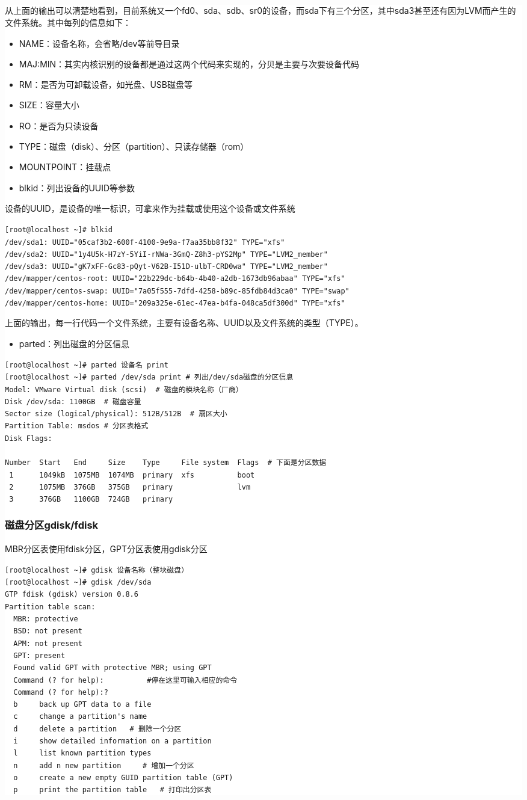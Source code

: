 从上面的输出可以清楚地看到，目前系统又一个fd0、sda、sdb、sr0的设备，而sda下有三个分区，其中sda3甚至还有因为LVM而产生的文件系统。其中每列的信息如下：

- NAME：设备名称，会省略/dev等前导目录
- MAJ:MIN：其实内核识别的设备都是通过这两个代码来实现的，分贝是主要与次要设备代码
- RM：是否为可卸载设备，如光盘、USB磁盘等
- SIZE：容量大小
- RO：是否为只读设备
- TYPE：磁盘（disk）、分区（partition）、只读存储器（rom）
- MOUNTPOINT：挂载点



- blkid：列出设备的UUID等参数

设备的UUID，是设备的唯一标识，可拿来作为挂载或使用这个设备或文件系统

```shell
[root@localhost ~]# blkid
/dev/sda1: UUID="05caf3b2-600f-4100-9e9a-f7aa35bb8f32" TYPE="xfs" 
/dev/sda2: UUID="1y4U5k-H7zY-5YiI-rNWa-3GmQ-Z8h3-pYS2Mp" TYPE="LVM2_member" 
/dev/sda3: UUID="gK7xFF-Gc83-pQyt-V62B-I51D-ulbT-CRD0wa" TYPE="LVM2_member" 
/dev/mapper/centos-root: UUID="22b229dc-b64b-4b40-a2db-1673db96abaa" TYPE="xfs" 
/dev/mapper/centos-swap: UUID="7a05f555-7dfd-4258-b89c-85fdb84d3ca0" TYPE="swap" 
/dev/mapper/centos-home: UUID="209a325e-61ec-47ea-b4fa-048ca5df300d" TYPE="xfs"
```

上面的输出，每一行代码一个文件系统，主要有设备名称、UUID以及文件系统的类型（TYPE）。

- parted：列出磁盘的分区信息

```shell
[root@localhost ~]# parted 设备名 print
[root@localhost ~]# parted /dev/sda print # 列出/dev/sda磁盘的分区信息
Model: VMware Virtual disk (scsi)  # 磁盘的模块名称（厂商）
Disk /dev/sda: 1100GB  # 磁盘容量
Sector size (logical/physical): 512B/512B  # 扇区大小
Partition Table: msdos # 分区表格式
Disk Flags: 

Number  Start   End     Size    Type     File system  Flags  # 下面是分区数据
 1      1049kB  1075MB  1074MB  primary  xfs          boot
 2      1075MB  376GB   375GB   primary               lvm
 3      376GB   1100GB  724GB   primary
```

### 磁盘分区gdisk/fdisk

MBR分区表使用fdisk分区，GPT分区表使用gdisk分区

```shell
[root@localhost ~]# gdisk 设备名称（整块磁盘）
[root@localhost ~]# gdisk /dev/sda
GTP fdisk (gdisk) version 0.8.6
Partition table scan:
  MBR: protective
  BSD: not present
  APM: not present
  GPT: present
  Found valid GPT with protective MBR; using GPT
  Command (? for help):          #停在这里可输入相应的命令
  Command (? for help):?
  b		back up GPT data to a file
  c		change a partition's name
  d		delete a partition   # 删除一个分区
  i		show detailed information on a partition
  l		list known partition types
  n		add n new partition     # 增加一个分区
  o		create a new empty GUID partition table (GPT)
  p		print the partition table   # 打印出分区表
```